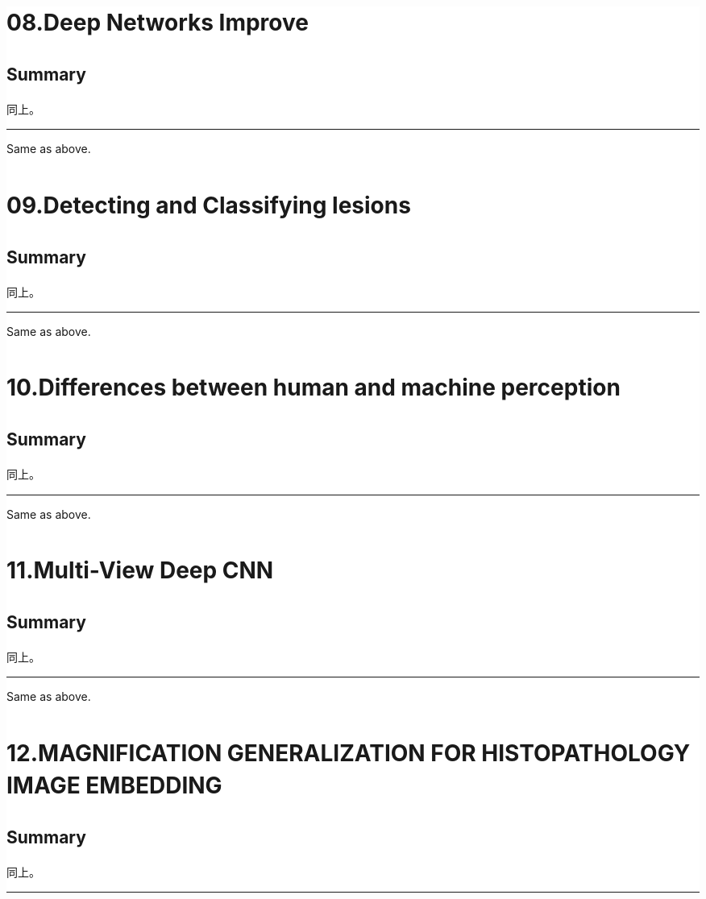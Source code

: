 # 08.Deep Networks Improve

## Summary

同上。

---

Same as above.

# 09.Detecting and Classifying lesions

## Summary

同上。

---

Same as above.

# 10.Differences between human and machine perception

## Summary

同上。

---

Same as above.

# 11.Multi-View Deep CNN

## Summary

同上。

---

Same as above.

# 12.MAGNIFICATION GENERALIZATION FOR HISTOPATHOLOGY IMAGE EMBEDDING

## Summary

同上。

---
